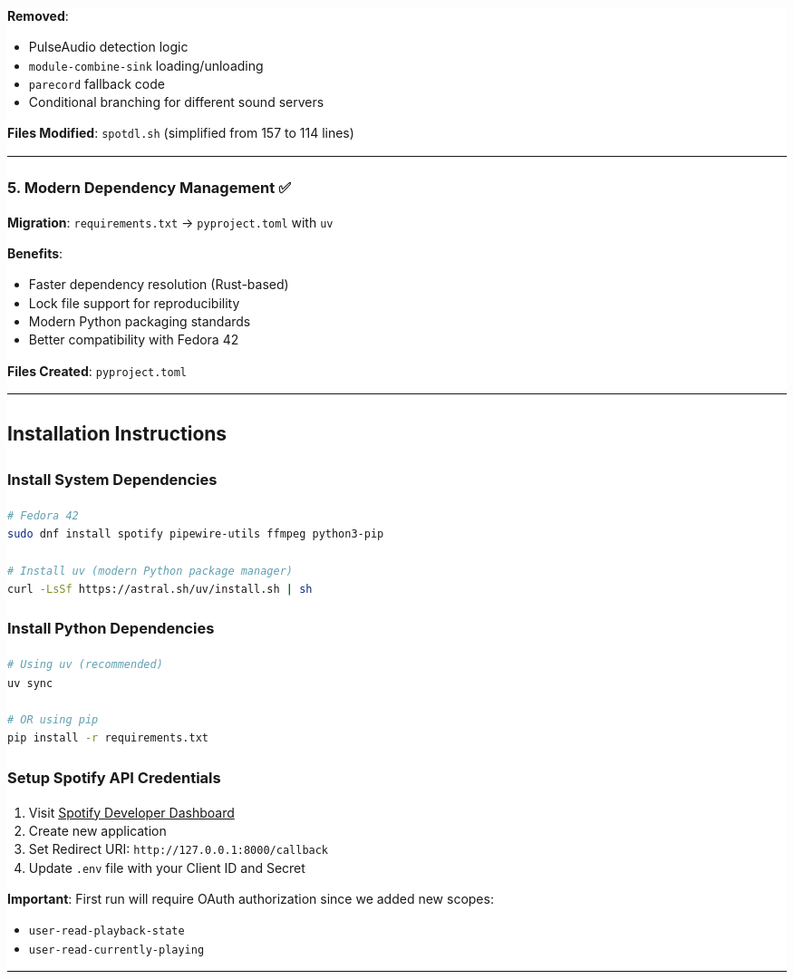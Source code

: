 **Removed**:
- PulseAudio detection logic
- `module-combine-sink` loading/unloading
- `parecord` fallback code
- Conditional branching for different sound servers

**Files Modified**: `spotdl.sh` (simplified from 157 to 114 lines)

---

### 5. Modern Dependency Management ✅
**Migration**: `requirements.txt` → `pyproject.toml` with `uv`

**Benefits**:
- Faster dependency resolution (Rust-based)
- Lock file support for reproducibility
- Modern Python packaging standards
- Better compatibility with Fedora 42

**Files Created**: `pyproject.toml`

---

## Installation Instructions

### Install System Dependencies
```bash
# Fedora 42
sudo dnf install spotify pipewire-utils ffmpeg python3-pip

# Install uv (modern Python package manager)
curl -LsSf https://astral.sh/uv/install.sh | sh
```

### Install Python Dependencies
```bash
# Using uv (recommended)
uv sync

# OR using pip
pip install -r requirements.txt
```

### Setup Spotify API Credentials
1. Visit [Spotify Developer Dashboard](https://developer.spotify.com/dashboard)
2. Create new application
3. Set Redirect URI: `http://127.0.0.1:8000/callback`
4. Update `.env` file with your Client ID and Secret

**Important**: First run will require OAuth authorization since we added new scopes:
- `user-read-playback-state`
- `user-read-currently-playing`

---